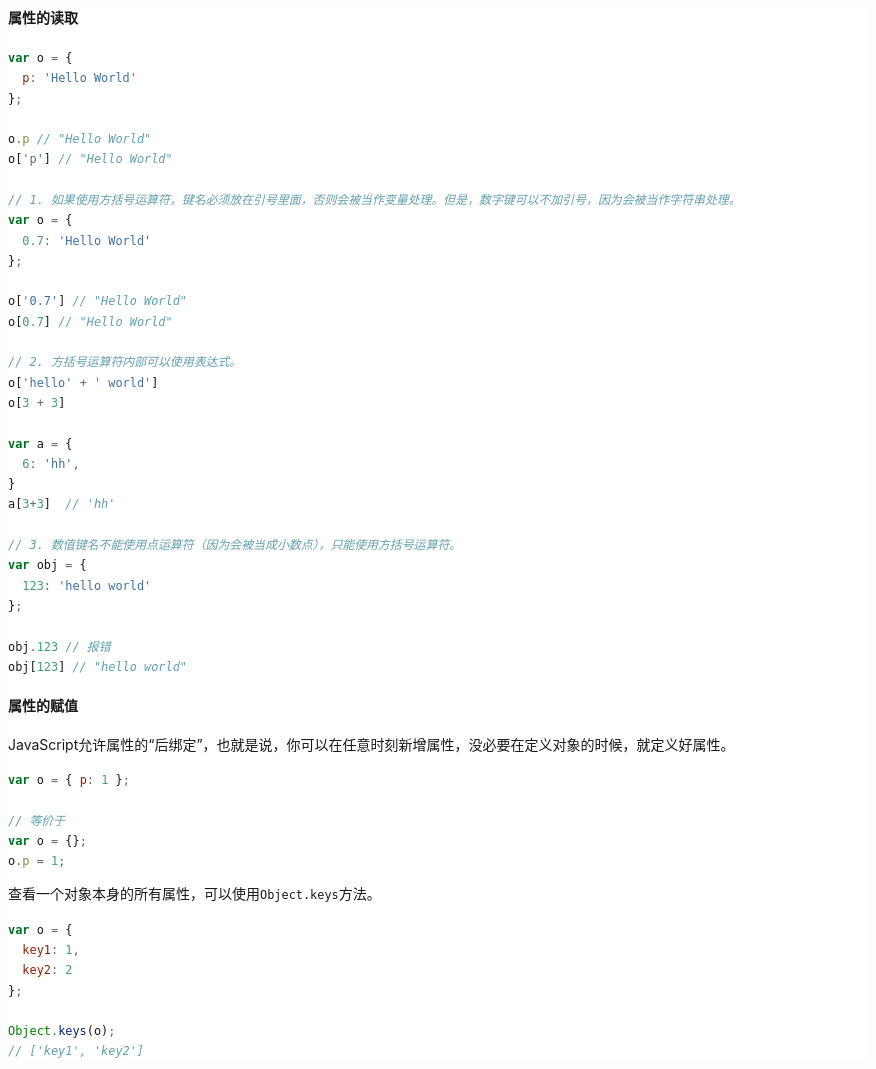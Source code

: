 #### 属性的读取

```js
var o = {
  p: 'Hello World'
};

o.p // "Hello World"
o['p'] // "Hello World"

// 1. 如果使用方括号运算符，键名必须放在引号里面，否则会被当作变量处理。但是，数字键可以不加引号，因为会被当作字符串处理。
var o = {
  0.7: 'Hello World'
};

o['0.7'] // "Hello World"
o[0.7] // "Hello World"

// 2. 方括号运算符内部可以使用表达式。
o['hello' + ' world']
o[3 + 3]

var a = {
  6: 'hh',
}
a[3+3]  // 'hh'

// 3. 数值键名不能使用点运算符（因为会被当成小数点），只能使用方括号运算符。
var obj = {
  123: 'hello world'
};

obj.123 // 报错
obj[123] // "hello world"
```

#### 属性的赋值

JavaScript允许属性的“后绑定”，也就是说，你可以在任意时刻新增属性，没必要在定义对象的时候，就定义好属性。

```js
var o = { p: 1 };

// 等价于
var o = {};
o.p = 1;
```

查看一个对象本身的所有属性，可以使用`Object.keys`方法。

```js
var o = {
  key1: 1,
  key2: 2
};

Object.keys(o);
// ['key1', 'key2']
```
